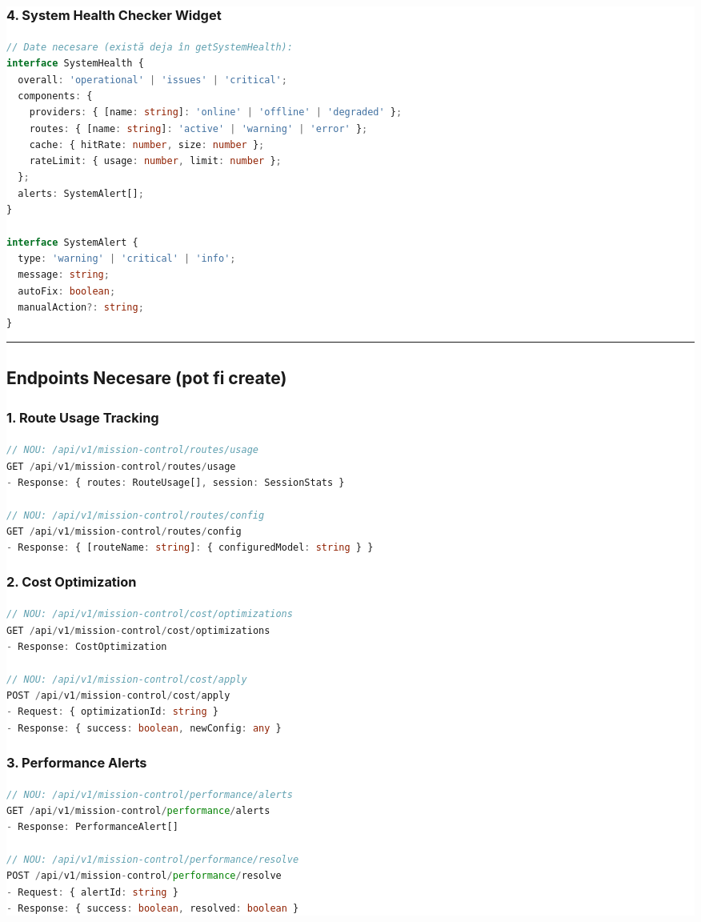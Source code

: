 ### 4. System Health Checker Widget
```typescript
// Date necesare (există deja în getSystemHealth):
interface SystemHealth {
  overall: 'operational' | 'issues' | 'critical';
  components: {
    providers: { [name: string]: 'online' | 'offline' | 'degraded' };
    routes: { [name: string]: 'active' | 'warning' | 'error' };
    cache: { hitRate: number, size: number };
    rateLimit: { usage: number, limit: number };
  };
  alerts: SystemAlert[];
}

interface SystemAlert {
  type: 'warning' | 'critical' | 'info';
  message: string;
  autoFix: boolean;
  manualAction?: string;
}
```

---

## Endpoints Necesare (pot fi create)

### 1. Route Usage Tracking
```typescript
// NOU: /api/v1/mission-control/routes/usage
GET /api/v1/mission-control/routes/usage
- Response: { routes: RouteUsage[], session: SessionStats }

// NOU: /api/v1/mission-control/routes/config
GET /api/v1/mission-control/routes/config
- Response: { [routeName: string]: { configuredModel: string } }
```

### 2. Cost Optimization
```typescript
// NOU: /api/v1/mission-control/cost/optimizations
GET /api/v1/mission-control/cost/optimizations
- Response: CostOptimization

// NOU: /api/v1/mission-control/cost/apply
POST /api/v1/mission-control/cost/apply
- Request: { optimizationId: string }
- Response: { success: boolean, newConfig: any }
```

### 3. Performance Alerts
```typescript
// NOU: /api/v1/mission-control/performance/alerts
GET /api/v1/mission-control/performance/alerts
- Response: PerformanceAlert[]

// NOU: /api/v1/mission-control/performance/resolve
POST /api/v1/mission-control/performance/resolve
- Request: { alertId: string }
- Response: { success: boolean, resolved: boolean }
```
